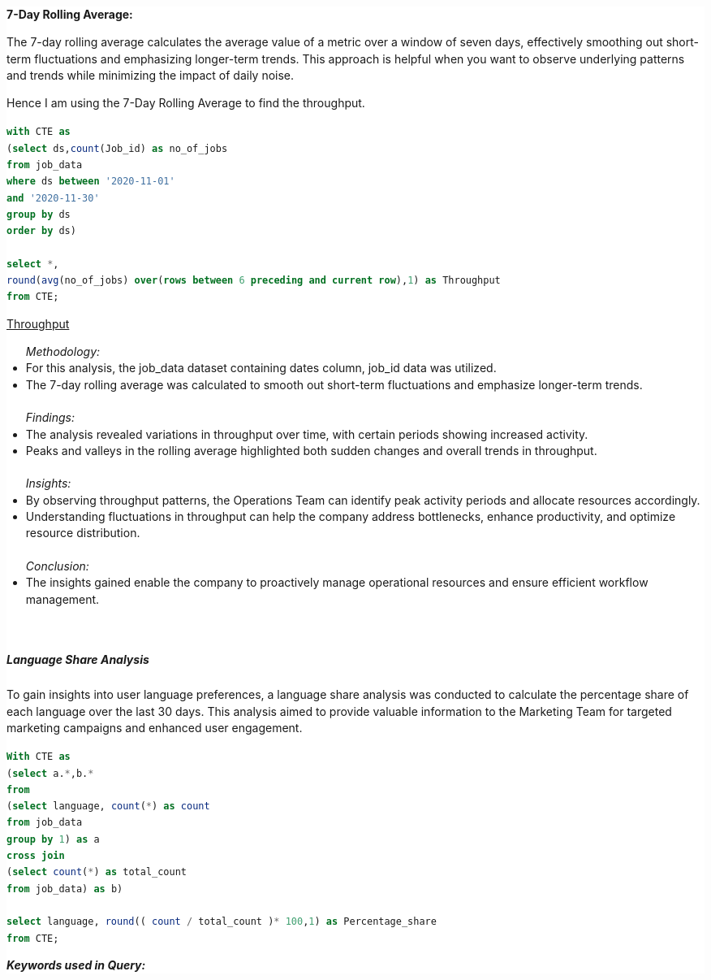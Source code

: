 <b>7-Day Rolling Average:</b>
<p>The 7-day rolling average calculates the average value of a metric over a window of seven days, effectively smoothing out short-term fluctuations and emphasizing longer-term trends. This approach is helpful when you want to observe underlying patterns and trends while minimizing the impact of daily noise.</p>
<p>Hence I am using the 7-Day Rolling Average to find the throughput.
</p>

```SQL
with CTE as 
(select ds,count(Job_id) as no_of_jobs
from job_data
where ds between '2020-11-01' 
and '2020-11-30'
group by ds 
order by ds)

select *,
round(avg(no_of_jobs) over(rows between 6 preceding and current row),1) as Throughput
from CTE;
```
[Throughput](https://docs.google.com/spreadsheets/d/1fasyPXb_HOtG_iLDEeP2DzbyDJFjIGSVA1wLFTZh8iU/edit#gid=397645700)
<ul>
  <i>Methodology:</i><br>
  <li>For this analysis, the job_data dataset containing dates column, job_id data was utilized.</li>
  <li>The 7-day rolling average was calculated to smooth out short-term fluctuations and emphasize longer-term trends.</li><br>
  <i>Findings:</i><br>
  <li>The analysis revealed variations in throughput over time, with certain periods showing increased activity.</li>
  <li>Peaks and valleys in the rolling average highlighted both sudden changes and overall trends in throughput.</li><br>
  <i>Insights:</i><br>
  <li>By observing throughput patterns, the Operations Team can identify peak activity periods and allocate resources accordingly.</li>
  <li>Understanding fluctuations in throughput can help the company address bottlenecks, enhance productivity, and optimize resource distribution.</li><br>
  <i>Conclusion:</i><br>
  <li>The insights gained enable the company to proactively manage operational resources and ensure efficient workflow management.</li>
</ul><br>

##### Language Share Analysis
</b>
<p>To gain insights into user language preferences, a language share analysis was conducted to calculate the percentage share of each language over the last 30 days. This analysis aimed to provide valuable information to the Marketing Team for targeted marketing campaigns and enhanced user engagement.</p>

```SQL
With CTE as 
(select a.*,b.*
from
(select language, count(*) as count
from job_data
group by 1) as a
cross join 
(select count(*) as total_count
from job_data) as b)

select language, round(( count / total_count )* 100,1) as Percentage_share
from CTE;
```
<b><i>Keywords used in Query:</i></b>